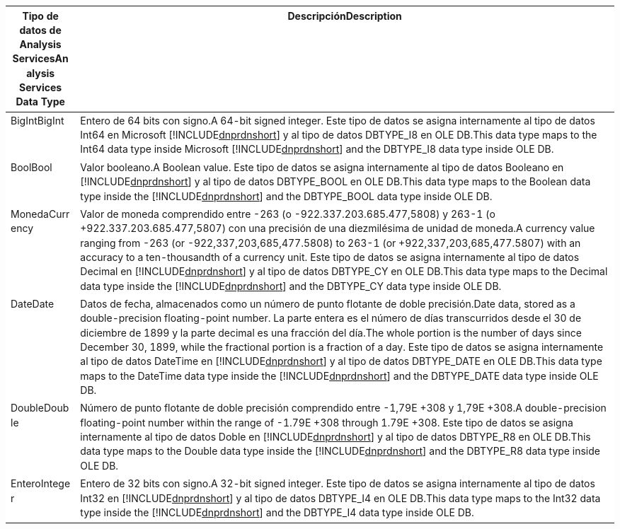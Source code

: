|<span data-ttu-id="d9cbf-120">Tipo de datos de Analysis Services</span><span class="sxs-lookup"><span data-stu-id="d9cbf-120">Analysis Services Data Type</span></span>|<span data-ttu-id="d9cbf-121">Descripción</span><span class="sxs-lookup"><span data-stu-id="d9cbf-121">Description</span></span>|  
|---------------------------------|-----------------|  
|<span data-ttu-id="d9cbf-122">BigInt</span><span class="sxs-lookup"><span data-stu-id="d9cbf-122">BigInt</span></span>|<span data-ttu-id="d9cbf-123">Entero de 64 bits con signo.</span><span class="sxs-lookup"><span data-stu-id="d9cbf-123">A 64-bit signed integer.</span></span> <span data-ttu-id="d9cbf-124">Este tipo de datos se asigna internamente al tipo de datos Int64 en Microsoft [!INCLUDE[dnprdnshort](../../includes/dnprdnshort-md.md)] y al tipo de datos DBTYPE_I8 en OLE DB.</span><span class="sxs-lookup"><span data-stu-id="d9cbf-124">This data type maps to the Int64 data type inside Microsoft [!INCLUDE[dnprdnshort](../../includes/dnprdnshort-md.md)] and the DBTYPE_I8 data type inside OLE DB.</span></span>|  
|<span data-ttu-id="d9cbf-125">Bool</span><span class="sxs-lookup"><span data-stu-id="d9cbf-125">Bool</span></span>|<span data-ttu-id="d9cbf-126">Valor booleano.</span><span class="sxs-lookup"><span data-stu-id="d9cbf-126">A Boolean value.</span></span> <span data-ttu-id="d9cbf-127">Este tipo de datos se asigna internamente al tipo de datos Booleano en [!INCLUDE[dnprdnshort](../../includes/dnprdnshort-md.md)] y al tipo de datos DBTYPE_BOOL en OLE DB.</span><span class="sxs-lookup"><span data-stu-id="d9cbf-127">This data type maps to the Boolean data type inside the [!INCLUDE[dnprdnshort](../../includes/dnprdnshort-md.md)] and the DBTYPE_BOOL data type inside OLE DB.</span></span>|  
|<span data-ttu-id="d9cbf-128">Moneda</span><span class="sxs-lookup"><span data-stu-id="d9cbf-128">Currency</span></span>|<span data-ttu-id="d9cbf-129">Valor de moneda comprendido entre -263 (o -922.337.203.685.477,5808) y 263-1 (o +922.337.203.685.477,5807) con una precisión de una diezmilésima de unidad de moneda.</span><span class="sxs-lookup"><span data-stu-id="d9cbf-129">A currency value ranging from -263 (or -922,337,203,685,477.5808) to 263-1 (or +922,337,203,685,477.5807) with an accuracy to a ten-thousandth of a currency unit.</span></span> <span data-ttu-id="d9cbf-130">Este tipo de datos se asigna internamente al tipo de datos Decimal en [!INCLUDE[dnprdnshort](../../includes/dnprdnshort-md.md)] y al tipo de datos DBTYPE_CY en OLE DB.</span><span class="sxs-lookup"><span data-stu-id="d9cbf-130">This data type maps to the Decimal data type inside the [!INCLUDE[dnprdnshort](../../includes/dnprdnshort-md.md)] and the DBTYPE_CY data type inside OLE DB.</span></span>|  
|<span data-ttu-id="d9cbf-131">Date</span><span class="sxs-lookup"><span data-stu-id="d9cbf-131">Date</span></span>|<span data-ttu-id="d9cbf-132">Datos de fecha, almacenados como un número de punto flotante de doble precisión.</span><span class="sxs-lookup"><span data-stu-id="d9cbf-132">Date data, stored as a double-precision floating-point number.</span></span> <span data-ttu-id="d9cbf-133">La parte entera es el número de días transcurridos desde el 30 de diciembre de 1899 y la parte decimal es una fracción del día.</span><span class="sxs-lookup"><span data-stu-id="d9cbf-133">The whole portion is the number of days since December 30, 1899, while the fractional portion is a fraction of a day.</span></span> <span data-ttu-id="d9cbf-134">Este tipo de datos se asigna internamente al tipo de datos DateTime en [!INCLUDE[dnprdnshort](../../includes/dnprdnshort-md.md)] y al tipo de datos DBTYPE_DATE en OLE DB.</span><span class="sxs-lookup"><span data-stu-id="d9cbf-134">This data type maps to the DateTime data type inside the [!INCLUDE[dnprdnshort](../../includes/dnprdnshort-md.md)] and the DBTYPE_DATE data type inside OLE DB.</span></span>|  
|<span data-ttu-id="d9cbf-135">Double</span><span class="sxs-lookup"><span data-stu-id="d9cbf-135">Double</span></span>|<span data-ttu-id="d9cbf-136">Número de punto flotante de doble precisión comprendido entre -1,79E +308 y 1,79E +308.</span><span class="sxs-lookup"><span data-stu-id="d9cbf-136">A double-precision floating-point number within the range of -1.79E +308 through 1.79E +308.</span></span> <span data-ttu-id="d9cbf-137">Este tipo de datos se asigna internamente al tipo de datos Doble en [!INCLUDE[dnprdnshort](../../includes/dnprdnshort-md.md)] y al tipo de datos DBTYPE_R8 en OLE DB.</span><span class="sxs-lookup"><span data-stu-id="d9cbf-137">This data type maps to the Double data type inside the [!INCLUDE[dnprdnshort](../../includes/dnprdnshort-md.md)] and the DBTYPE_R8 data type inside OLE DB.</span></span>|  
|<span data-ttu-id="d9cbf-138">Entero</span><span class="sxs-lookup"><span data-stu-id="d9cbf-138">Integer</span></span>|<span data-ttu-id="d9cbf-139">Entero de 32 bits con signo.</span><span class="sxs-lookup"><span data-stu-id="d9cbf-139">A 32-bit signed integer.</span></span> <span data-ttu-id="d9cbf-140">Este tipo de datos se asigna internamente al tipo de datos Int32 en [!INCLUDE[dnprdnshort](../../includes/dnprdnshort-md.md)] y al tipo de datos DBTYPE_I4 en OLE DB.</span><span class="sxs-lookup"><span data-stu-id="d9cbf-140">This data type maps to the Int32 data type inside the [!INCLUDE[dnprdnshort](../../includes/dnprdnshort-md.md)] and the DBTYPE_I4 data type inside OLE DB.</span></span>|  